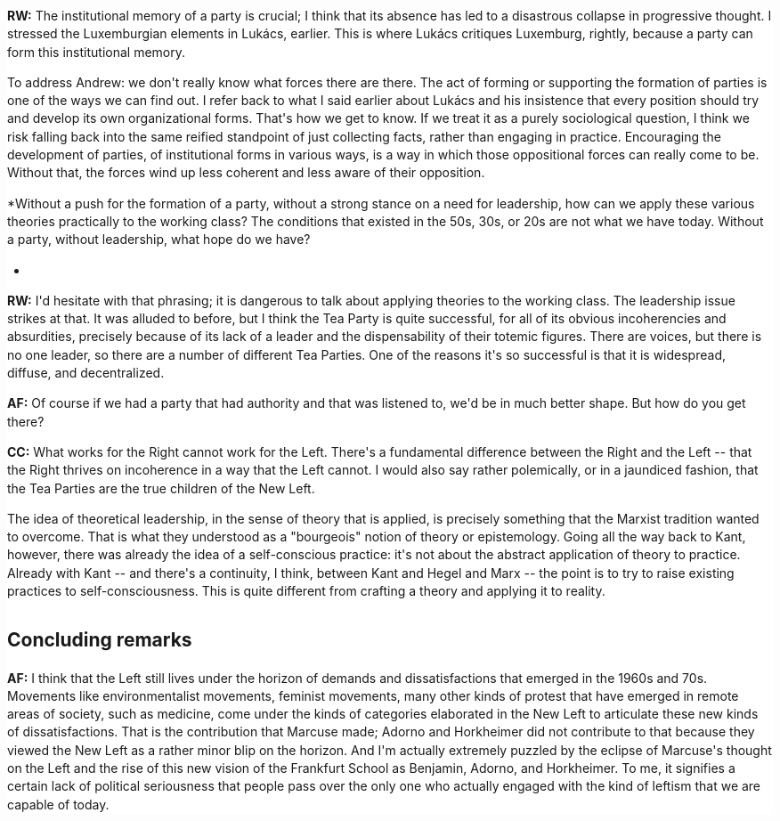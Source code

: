 **RW:** The institutional memory of a party is crucial; I think that its absence has led to a disastrous collapse in progressive thought. I stressed the Luxemburgian elements in Lukács, earlier. This is where Lukács critiques Luxemburg, rightly, because a party can form this institutional memory.

To address Andrew: we don't really know what forces there are there. The act of forming or supporting the formation of parties is one of the ways we can find out. I refer back to what I said earlier about Lukács and his insistence that every position should try and develop its own organizational forms. That's how we get to know. If we treat it as a purely sociological question, I think we risk falling back into the same reified standpoint of just collecting facts, rather than engaging in practice. Encouraging the development of parties, of institutional forms in various ways, is a way in which those oppositional forces can really come to be. Without that, the forces wind up less coherent and less aware of their opposition.

*Without a push for the formation of a party, without a strong stance on a need for leadership, how can we apply these various theories practically to the working class? The conditions that existed in the 50s, 30s, or 20s are not what we have today. Without a party, without leadership, what hope do we have?

*

**RW:** I'd hesitate with that phrasing; it is dangerous to talk about applying theories to the working class. The leadership issue strikes at that. It was alluded to before, but I think the Tea Party is quite successful, for all of its obvious incoherencies and absurdities, precisely because of its lack of a leader and the dispensability of their totemic figures. There are voices, but there is no one leader, so there are a number of different Tea Parties. One of the reasons it's so successful is that it is widespread, diffuse, and decentralized.

**AF:** Of course if we had a party that had authority and that was listened to, we'd be in much better shape. But how do you get there?

**CC:** What works for the Right cannot work for the Left. There's a fundamental difference between the Right and the Left -- that the Right thrives on incoherence in a way that the Left cannot. I would also say rather polemically, or in a jaundiced fashion, that the Tea Parties are the true children of the New Left.

The idea of theoretical leadership, in the sense of theory that is applied, is precisely something that the Marxist tradition wanted to overcome. That is what they understood as a "bourgeois" notion of theory or epistemology. Going all the way back to Kant, however, there was already the idea of a self-conscious practice: it's not about the abstract application of theory to practice. Already with Kant -- and there's a continuity, I think, between Kant and Hegel and Marx -- the point is to try to raise existing practices to self-consciousness. This is quite different from crafting a theory and applying it to reality.

## Concluding remarks

**AF:** I think that the Left still lives under the horizon of demands and dissatisfactions that emerged in the 1960s and 70s. Movements like environmentalist movements, feminist movements, many other kinds of protest that have emerged in remote areas of society, such as medicine, come under the kinds of categories elaborated in the New Left to articulate these new kinds of dissatisfactions. That is the contribution that Marcuse made; Adorno and Horkheimer did not contribute to that because they viewed the New Left as a rather minor blip on the horizon. And I'm actually extremely puzzled by the eclipse of Marcuse's thought on the Left and the rise of this new vision of the Frankfurt School as Benjamin, Adorno, and Horkheimer. To me, it signifies a certain lack of political seriousness that people pass over the only one who actually engaged with the kind of leftism that we are capable of today.
